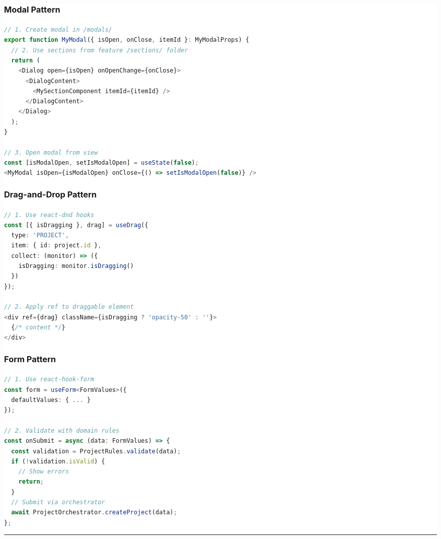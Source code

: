 ### Modal Pattern
```typescript
// 1. Create modal in /modals/
export function MyModal({ isOpen, onClose, itemId }: MyModalProps) {
  // 2. Use sections from feature /sections/ folder
  return (
    <Dialog open={isOpen} onOpenChange={onClose}>
      <DialogContent>
        <MySectionComponent itemId={itemId} />
      </DialogContent>
    </Dialog>
  );
}

// 3. Open modal from view
const [isModalOpen, setIsModalOpen] = useState(false);
<MyModal isOpen={isModalOpen} onClose={() => setIsModalOpen(false)} />
```

### Drag-and-Drop Pattern
```typescript
// 1. Use react-dnd hooks
const [{ isDragging }, drag] = useDrag({
  type: 'PROJECT',
  item: { id: project.id },
  collect: (monitor) => ({
    isDragging: monitor.isDragging()
  })
});

// 2. Apply ref to draggable element
<div ref={drag} className={isDragging ? 'opacity-50' : ''}>
  {/* content */}
</div>
```

### Form Pattern
```typescript
// 1. Use react-hook-form
const form = useForm<FormValues>({
  defaultValues: { ... }
});

// 2. Validate with domain rules
const onSubmit = async (data: FormValues) => {
  const validation = ProjectRules.validate(data);
  if (!validation.isValid) {
    // Show errors
    return;
  }
  // Submit via orchestrator
  await ProjectOrchestrator.createProject(data);
};
```

---